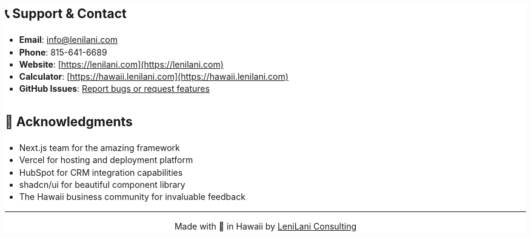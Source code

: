 ## 📞 Support & Contact

- **Email**: info@lenilani.com
- **Phone**: 815-641-6689
- **Website**: [https://lenilani.com](https://lenilani.com)
- **Calculator**: [https://hawaii.lenilani.com](https://hawaii.lenilani.com)
- **GitHub Issues**: [Report bugs or request features](https://github.com/rprovine/hawaii-growth-calculator/issues)

## 🙏 Acknowledgments

- Next.js team for the amazing framework
- Vercel for hosting and deployment platform
- HubSpot for CRM integration capabilities
- shadcn/ui for beautiful component library
- The Hawaii business community for invaluable feedback

---

<p align="center">Made with 🌺 in Hawaii by <a href="https://lenilani.com">LeniLani Consulting</a></p>